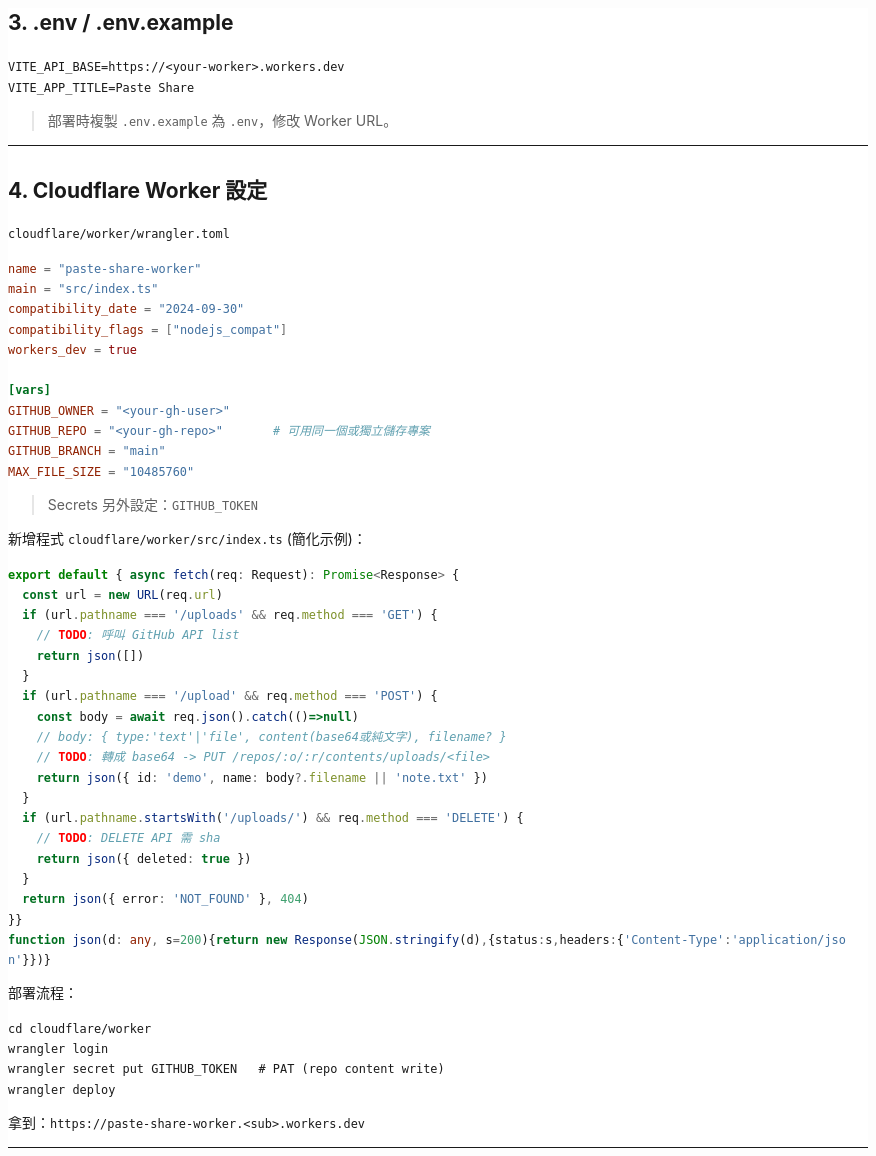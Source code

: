 ## 3. .env / .env.example
```
VITE_API_BASE=https://<your-worker>.workers.dev
VITE_APP_TITLE=Paste Share
```
> 部署時複製 `.env.example` 為 `.env`，修改 Worker URL。

---
## 4. Cloudflare Worker 設定
`cloudflare/worker/wrangler.toml`
```toml
name = "paste-share-worker"
main = "src/index.ts"
compatibility_date = "2024-09-30"
compatibility_flags = ["nodejs_compat"]
workers_dev = true

[vars]
GITHUB_OWNER = "<your-gh-user>"
GITHUB_REPO = "<your-gh-repo>"       # 可用同一個或獨立儲存專案
GITHUB_BRANCH = "main"
MAX_FILE_SIZE = "10485760"
```
> Secrets 另外設定：`GITHUB_TOKEN`

新增程式 `cloudflare/worker/src/index.ts` (簡化示例)：
```ts
export default { async fetch(req: Request): Promise<Response> {
  const url = new URL(req.url)
  if (url.pathname === '/uploads' && req.method === 'GET') {
    // TODO: 呼叫 GitHub API list
    return json([])
  }
  if (url.pathname === '/upload' && req.method === 'POST') {
    const body = await req.json().catch(()=>null)
    // body: { type:'text'|'file', content(base64或純文字), filename? }
    // TODO: 轉成 base64 -> PUT /repos/:o/:r/contents/uploads/<file>
    return json({ id: 'demo', name: body?.filename || 'note.txt' })
  }
  if (url.pathname.startsWith('/uploads/') && req.method === 'DELETE') {
    // TODO: DELETE API 需 sha
    return json({ deleted: true })
  }
  return json({ error: 'NOT_FOUND' }, 404)
}}
function json(d: any, s=200){return new Response(JSON.stringify(d),{status:s,headers:{'Content-Type':'application/json'}})}
```
部署流程：
```
cd cloudflare/worker
wrangler login
wrangler secret put GITHUB_TOKEN   # PAT (repo content write)
wrangler deploy
```
拿到：`https://paste-share-worker.<sub>.workers.dev`

---